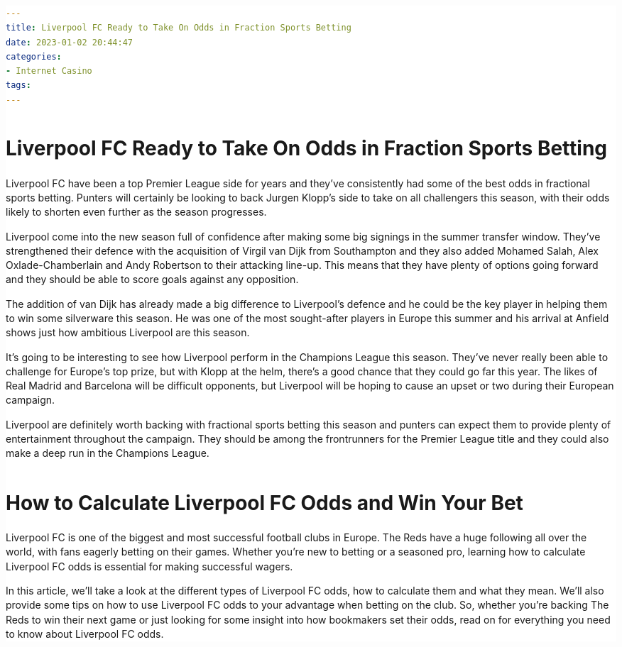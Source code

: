 ```yaml
---
title: Liverpool FC Ready to Take On Odds in Fraction Sports Betting
date: 2023-01-02 20:44:47
categories:
- Internet Casino
tags:
---
```



#  Liverpool FC Ready to Take On Odds in Fraction Sports Betting

Liverpool FC have been a top Premier League side for years and they’ve consistently had some of the best odds in fractional sports betting. Punters will certainly be looking to back Jurgen Klopp’s side to take on all challengers this season, with their odds likely to shorten even further as the season progresses.

 Liverpool come into the new season full of confidence after making some big signings in the summer transfer window. They’ve strengthened their defence with the acquisition of Virgil van Dijk from Southampton and they also added Mohamed Salah, Alex Oxlade-Chamberlain and Andy Robertson to their attacking line-up. This means that they have plenty of options going forward and they should be able to score goals against any opposition.

The addition of van Dijk has already made a big difference to Liverpool’s defence and he could be the key player in helping them to win some silverware this season. He was one of the most sought-after players in Europe this summer and his arrival at Anfield shows just how ambitious Liverpool are this season.

It’s going to be interesting to see how Liverpool perform in the Champions League this season. They’ve never really been able to challenge for Europe’s top prize, but with Klopp at the helm, there’s a good chance that they could go far this year. The likes of Real Madrid and Barcelona will be difficult opponents, but Liverpool will be hoping to cause an upset or two during their European campaign.

Liverpool are definitely worth backing with fractional sports betting this season and punters can expect them to provide plenty of entertainment throughout the campaign. They should be among the frontrunners for the Premier League title and they could also make a deep run in the Champions League.

#  How to Calculate Liverpool FC Odds and Win Your Bet

Liverpool FC is one of the biggest and most successful football clubs in Europe. The Reds have a huge following all over the world, with fans eagerly betting on their games. Whether you’re new to betting or a seasoned pro, learning how to calculate Liverpool FC odds is essential for making successful wagers.

In this article, we’ll take a look at the different types of Liverpool FC odds, how to calculate them and what they mean. We’ll also provide some tips on how to use Liverpool FC odds to your advantage when betting on the club. So, whether you’re backing The Reds to win their next game or just looking for some insight into how bookmakers set their odds, read on for everything you need to know about Liverpool FC odds.
